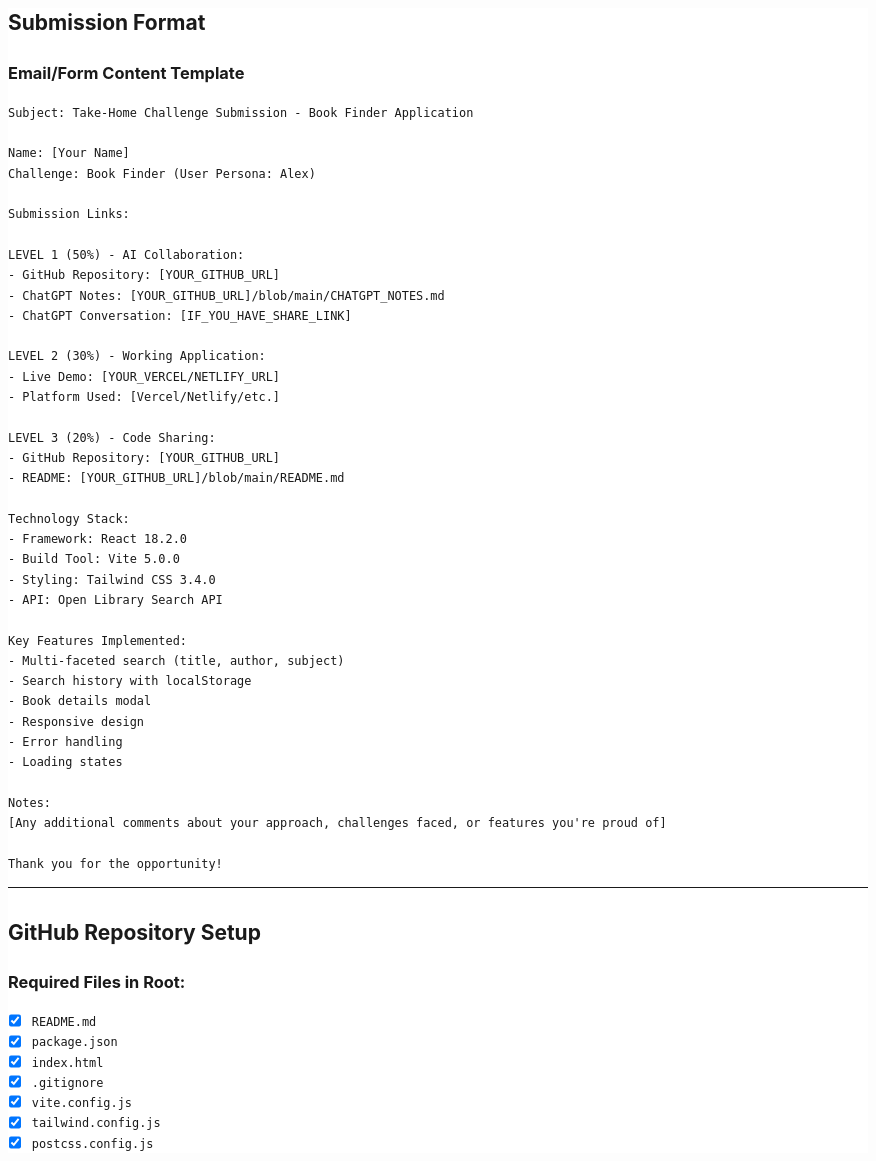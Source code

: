 
## Submission Format

### Email/Form Content Template

```
Subject: Take-Home Challenge Submission - Book Finder Application

Name: [Your Name]
Challenge: Book Finder (User Persona: Alex)

Submission Links:

LEVEL 1 (50%) - AI Collaboration:
- GitHub Repository: [YOUR_GITHUB_URL]
- ChatGPT Notes: [YOUR_GITHUB_URL]/blob/main/CHATGPT_NOTES.md
- ChatGPT Conversation: [IF_YOU_HAVE_SHARE_LINK]

LEVEL 2 (30%) - Working Application:
- Live Demo: [YOUR_VERCEL/NETLIFY_URL]
- Platform Used: [Vercel/Netlify/etc.]

LEVEL 3 (20%) - Code Sharing:
- GitHub Repository: [YOUR_GITHUB_URL]
- README: [YOUR_GITHUB_URL]/blob/main/README.md

Technology Stack:
- Framework: React 18.2.0
- Build Tool: Vite 5.0.0
- Styling: Tailwind CSS 3.4.0
- API: Open Library Search API

Key Features Implemented:
- Multi-faceted search (title, author, subject)
- Search history with localStorage
- Book details modal
- Responsive design
- Error handling
- Loading states

Notes:
[Any additional comments about your approach, challenges faced, or features you're proud of]

Thank you for the opportunity!
```

---

## GitHub Repository Setup

### Required Files in Root:
- [x] `README.md`
- [x] `package.json`
- [x] `index.html`
- [x] `.gitignore`
- [x] `vite.config.js`
- [x] `tailwind.config.js`
- [x] `postcss.config.js`
